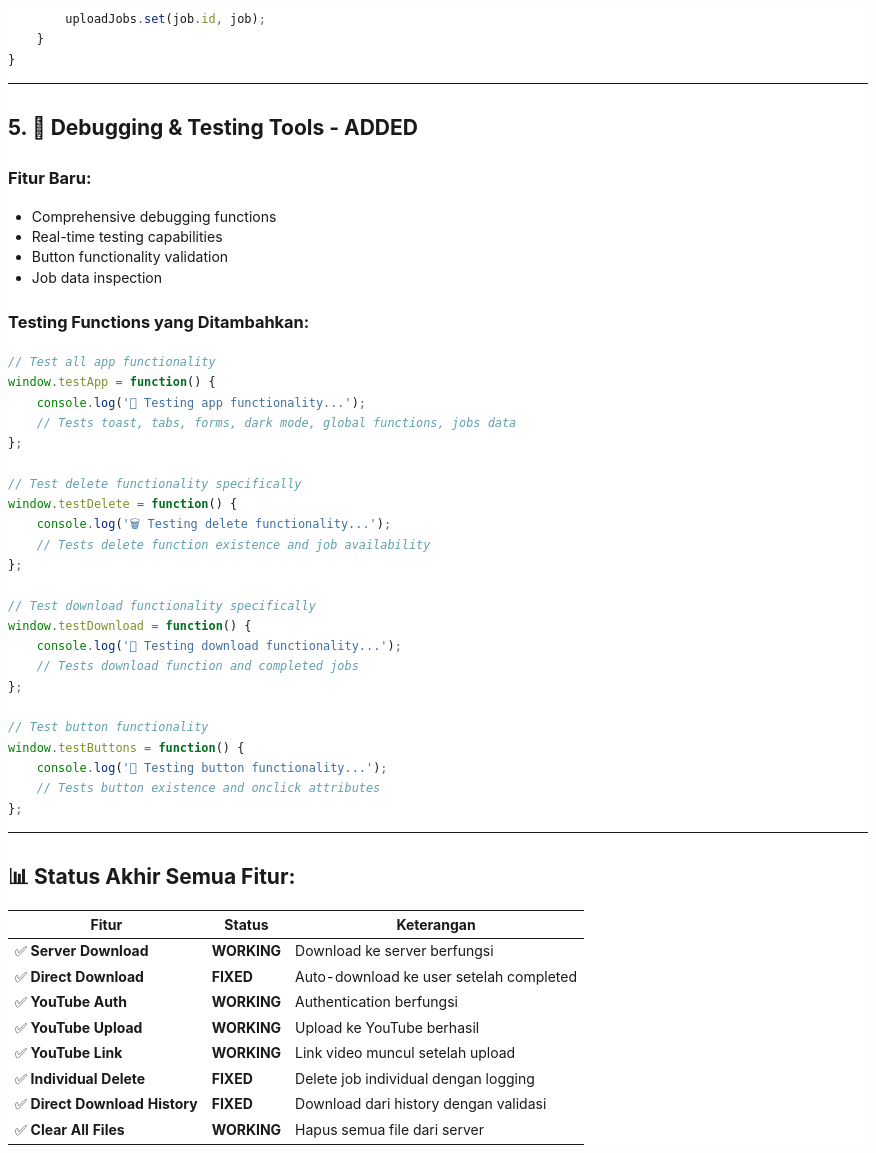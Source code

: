 ```javascript
        uploadJobs.set(job.id, job);
    }
}
```

---

## 5. **🧪 Debugging & Testing Tools - ADDED**

### **Fitur Baru:**
- Comprehensive debugging functions
- Real-time testing capabilities
- Button functionality validation
- Job data inspection

### **Testing Functions yang Ditambahkan:**
```javascript
// Test all app functionality
window.testApp = function() {
    console.log('🧪 Testing app functionality...');
    // Tests toast, tabs, forms, dark mode, global functions, jobs data
};

// Test delete functionality specifically
window.testDelete = function() {
    console.log('🗑️ Testing delete functionality...');
    // Tests delete function existence and job availability
};

// Test download functionality specifically
window.testDownload = function() {
    console.log('🔽 Testing download functionality...');
    // Tests download function and completed jobs
};

// Test button functionality
window.testButtons = function() {
    console.log('🔘 Testing button functionality...');
    // Tests button existence and onclick attributes
};
```

---

## 📊 **Status Akhir Semua Fitur:**

| Fitur | Status | Keterangan |
|-------|--------|------------|
| ✅ **Server Download** | **WORKING** | Download ke server berfungsi |
| ✅ **Direct Download** | **FIXED** | Auto-download ke user setelah completed |
| ✅ **YouTube Auth** | **WORKING** | Authentication berfungsi |
| ✅ **YouTube Upload** | **WORKING** | Upload ke YouTube berhasil |
| ✅ **YouTube Link** | **WORKING** | Link video muncul setelah upload |
| ✅ **Individual Delete** | **FIXED** | Delete job individual dengan logging |
| ✅ **Direct Download History** | **FIXED** | Download dari history dengan validasi |
| ✅ **Clear All Files** | **WORKING** | Hapus semua file dari server |